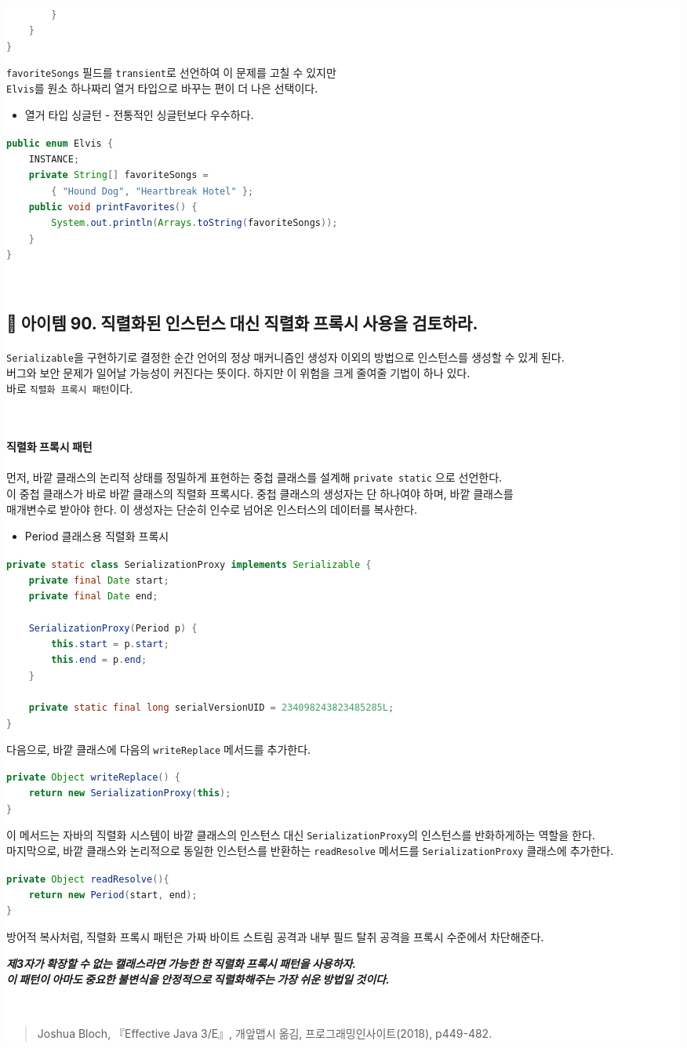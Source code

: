 ```java
        }
    }
}
```
`favoriteSongs` 필드를 `transient`로 선언하여 이 문제를 고칠 수 있지만 <br>
`Elvis`를 원소 하나짜리 열거 타입으로 바꾸는 편이 더 나은 선택이다.

* 열거 타입 싱글턴 - 전통적인 싱글턴보다 우수하다.
```java
public enum Elvis {
    INSTANCE;
    private String[] favoriteSongs =
        { "Hound Dog", "Heartbreak Hotel" };
    public void printFavorites() {
        System.out.println(Arrays.toString(favoriteSongs));
    }
}
```

<br>

## 🎯  아이템 90. 직렬화된 인스턴스 대신 직렬화 프록시 사용을 검토하라.
`Serializable`을 구현하기로 결정한 순간 언어의 정상 매커니즘인 생성자 이외의 방법으로 인스턴스를 생성할 수 있게 된다.<br>
버그와 보안 문제가 일어날 가능성이 커진다는 뜻이다. 하지만 이 위험을 크게 줄여줄 기법이 하나 있다. <br>
바로 `직렬화 프록시 패턴`이다. <br>

<br>

#### 직렬화 프록시 패턴
먼저, 바깥 클래스의 논리적 상태를 정밀하게 표현하는 중첩 클래스를 설계해 `private static` 으로 선언한다. <br>
이 중첩 클래스가 바로 바깥 클래스의 직렬화 프록시다. 중첩 클래스의 생성자는 단 하나여야 하며, 바깥 클래스를 <br>
매개변수로 받아야 한다. 이 생성자는 단순히 인수로 넘어온 인스터스의 데이터를 복사한다. <br>

* Period 클래스용 직렬화 프록시
```java
private static class SerializationProxy implements Serializable {
    private final Date start;
    private final Date end;

    SerializationProxy(Period p) {
        this.start = p.start;
        this.end = p.end;
    }

    private static final long serialVersionUID = 234098243823485285L; 
}
```
다음으로, 바깥 클래스에 다음의 `writeReplace` 메서드를 추가한다. <br>
```java
private Object writeReplace() {
    return new SerializationProxy(this);
}
```
이 메서드는 자바의 직렬화 시스템이 바깥 클래스의 인스턴스 대신 `SerializationProxy`의 인스턴스를 반화하게하는 역할을 한다.<br>
마지막으로, 바깥 클래스와 논리적으로 동일한 인스턴스를 반환하는 `readResolve` 메서드를 `SerializationProxy` 클래스에 추가한다. <br>
```java
private Object readResolve(){
    return new Period(start, end);
}
```
방어적 복사처럼, 직렬화 프록시 패턴은 가짜 바이트 스트림 공격과 내부 필드 탈취 공격을 프록시 수준에서 차단해준다. <br>

**_제3자가 확장할 수 없는 캘래스라면 가능한 한 직렬화 프록시 패턴을 사용하자._** <br>
**_이 패턴이 아마도 중요한 불변식을 안정적으로 직렬화해주는 가장 쉬운 방법일 것이다._** <br>

<br>

> Joshua Bloch, 『Effective Java 3/E』, 개앞맵시 옮김, 프로그래밍인사이트(2018), p449-482.